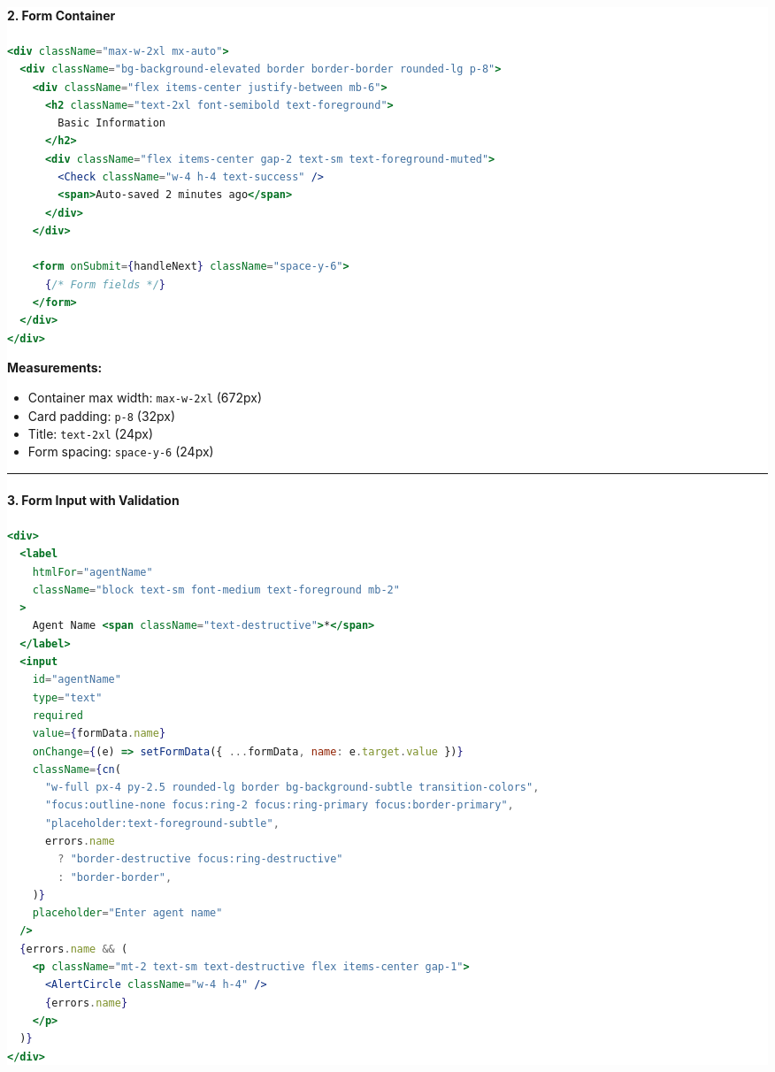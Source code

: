 #### 2. Form Container

```jsx
<div className="max-w-2xl mx-auto">
  <div className="bg-background-elevated border border-border rounded-lg p-8">
    <div className="flex items-center justify-between mb-6">
      <h2 className="text-2xl font-semibold text-foreground">
        Basic Information
      </h2>
      <div className="flex items-center gap-2 text-sm text-foreground-muted">
        <Check className="w-4 h-4 text-success" />
        <span>Auto-saved 2 minutes ago</span>
      </div>
    </div>

    <form onSubmit={handleNext} className="space-y-6">
      {/* Form fields */}
    </form>
  </div>
</div>
```

**Measurements:**

- Container max width: `max-w-2xl` (672px)
- Card padding: `p-8` (32px)
- Title: `text-2xl` (24px)
- Form spacing: `space-y-6` (24px)

---

#### 3. Form Input with Validation

```jsx
<div>
  <label
    htmlFor="agentName"
    className="block text-sm font-medium text-foreground mb-2"
  >
    Agent Name <span className="text-destructive">*</span>
  </label>
  <input
    id="agentName"
    type="text"
    required
    value={formData.name}
    onChange={(e) => setFormData({ ...formData, name: e.target.value })}
    className={cn(
      "w-full px-4 py-2.5 rounded-lg border bg-background-subtle transition-colors",
      "focus:outline-none focus:ring-2 focus:ring-primary focus:border-primary",
      "placeholder:text-foreground-subtle",
      errors.name
        ? "border-destructive focus:ring-destructive"
        : "border-border",
    )}
    placeholder="Enter agent name"
  />
  {errors.name && (
    <p className="mt-2 text-sm text-destructive flex items-center gap-1">
      <AlertCircle className="w-4 h-4" />
      {errors.name}
    </p>
  )}
</div>
```
